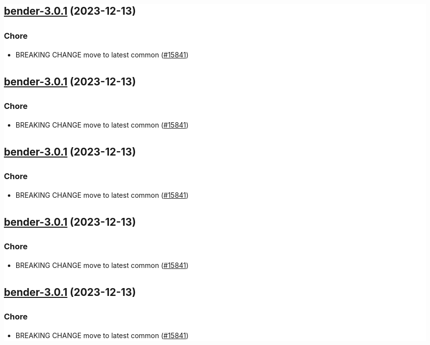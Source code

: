 
## [bender-3.0.1](https://github.com/truecharts/charts/compare/bender-2.0.12...bender-3.0.1) (2023-12-13)

### Chore

- BREAKING CHANGE move to latest common ([#15841](https://github.com/truecharts/charts/issues/15841))
  
  


## [bender-3.0.1](https://github.com/truecharts/charts/compare/bender-2.0.12...bender-3.0.1) (2023-12-13)

### Chore

- BREAKING CHANGE move to latest common ([#15841](https://github.com/truecharts/charts/issues/15841))
  
  


## [bender-3.0.1](https://github.com/truecharts/charts/compare/bender-2.0.12...bender-3.0.1) (2023-12-13)

### Chore

- BREAKING CHANGE move to latest common ([#15841](https://github.com/truecharts/charts/issues/15841))
  
  


## [bender-3.0.1](https://github.com/truecharts/charts/compare/bender-2.0.12...bender-3.0.1) (2023-12-13)

### Chore

- BREAKING CHANGE move to latest common ([#15841](https://github.com/truecharts/charts/issues/15841))
  
  


## [bender-3.0.1](https://github.com/truecharts/charts/compare/bender-2.0.12...bender-3.0.1) (2023-12-13)

### Chore

- BREAKING CHANGE move to latest common ([#15841](https://github.com/truecharts/charts/issues/15841))
  
  

